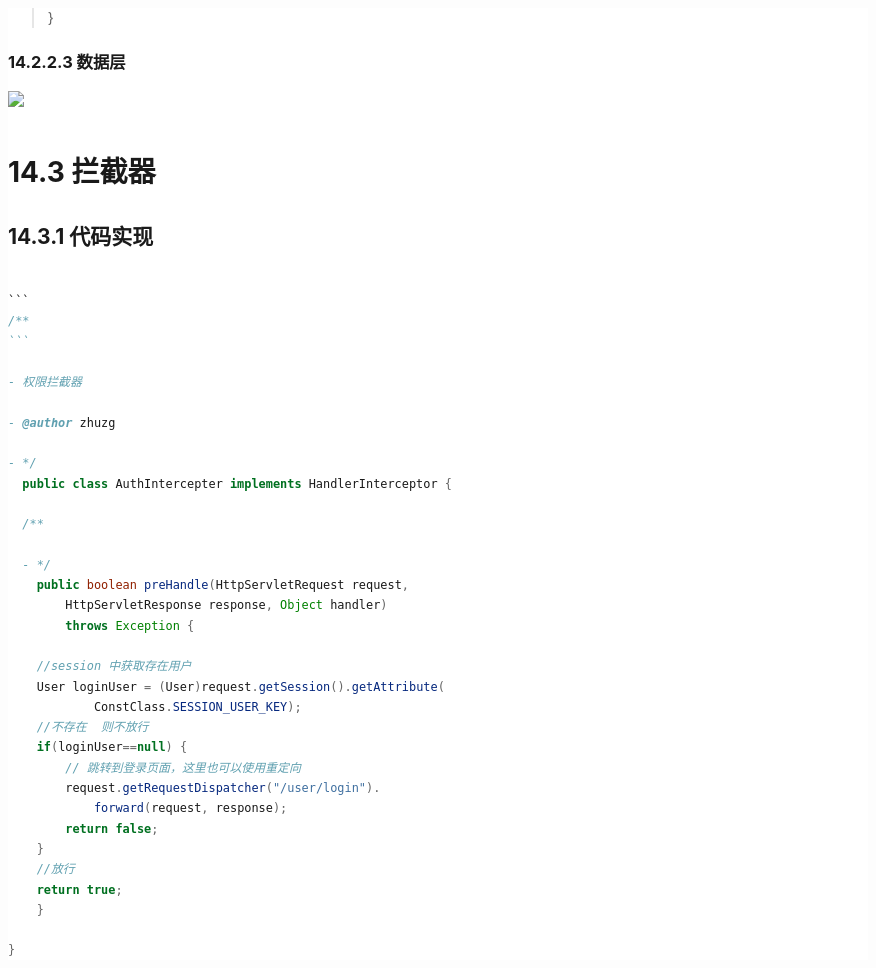 >   }



### 14.2.2.3  数据层

![](media/da82bf2a3fd59d5a97c19d4766bca910.png) 

14.3 拦截器
======

14.3.1 代码实现
--------

~~~java

```
/**
```

- 权限拦截器

- @author zhuzg

- */
  public class AuthIntercepter implements HandlerInterceptor {

  /**

  - */
    public boolean preHandle(HttpServletRequest request, 
    	HttpServletResponse response, Object handler)
    	throws Exception {

    //session 中获取存在用户
    User loginUser = (User)request.getSession().getAttribute(
    		ConstClass.SESSION_USER_KEY);
    //不存在  则不放行
    if(loginUser==null) {
    	// 跳转到登录页面，这里也可以使用重定向 
    	request.getRequestDispatcher("/user/login").
    		forward(request, response);
    	return false;
    }
    //放行
    return true;
    }

}
~~~





